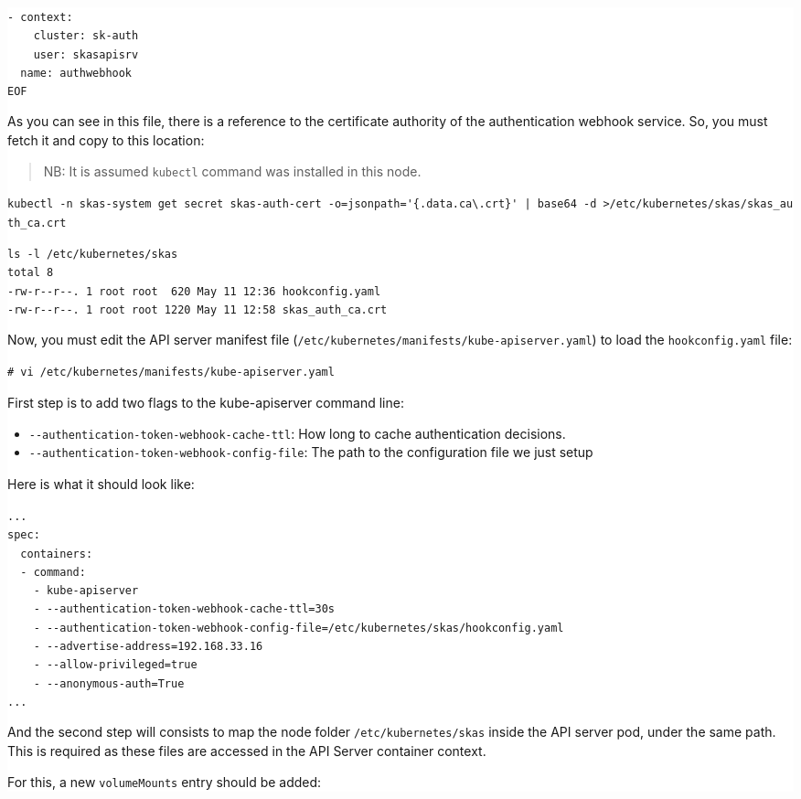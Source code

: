 ```
- context:
    cluster: sk-auth
    user: skasapisrv
  name: authwebhook
EOF
```

As you can see in this file, there is a reference to the certificate authority of the authentication webhook service. So, you must fetch it and copy to this location:

> NB: It is assumed `kubectl` command was installed in this node.

```
kubectl -n skas-system get secret skas-auth-cert -o=jsonpath='{.data.ca\.crt}' | base64 -d >/etc/kubernetes/skas/skas_auth_ca.crt  
```

```
ls -l /etc/kubernetes/skas
total 8
-rw-r--r--. 1 root root  620 May 11 12:36 hookconfig.yaml
-rw-r--r--. 1 root root 1220 May 11 12:58 skas_auth_ca.crt
```

Now, you must edit the API server manifest file (`/etc/kubernetes/manifests/kube-apiserver.yaml`) to load the `hookconfig.yaml` file:

```
# vi /etc/kubernetes/manifests/kube-apiserver.yaml
```

First step is to add two flags to the kube-apiserver command line:

- `--authentication-token-webhook-cache-ttl`: How long to cache authentication decisions.
- `--authentication-token-webhook-config-file`: The path to the configuration file we just setup

Here is what it should look like:

```
...
spec:
  containers:
  - command:
    - kube-apiserver
    - --authentication-token-webhook-cache-ttl=30s
    - --authentication-token-webhook-config-file=/etc/kubernetes/skas/hookconfig.yaml
    - --advertise-address=192.168.33.16
    - --allow-privileged=true
    - --anonymous-auth=True
...
```

And the second step will consists to map the node folder `/etc/kubernetes/skas` inside the API server pod, under the same path.
This is required as these files are accessed in the API Server container context.

For this, a new `volumeMounts` entry should be added:

